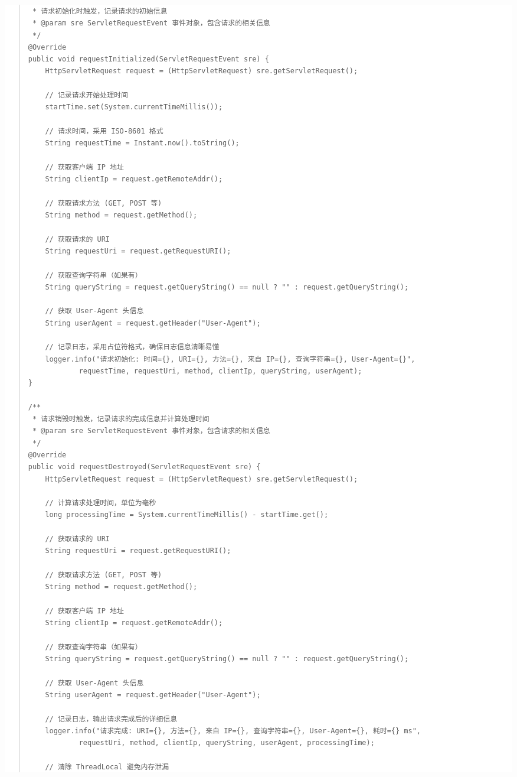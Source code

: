 >      * 请求初始化时触发，记录请求的初始信息
>      * @param sre ServletRequestEvent 事件对象，包含请求的相关信息
>      */
>     @Override
>     public void requestInitialized(ServletRequestEvent sre) {
>         HttpServletRequest request = (HttpServletRequest) sre.getServletRequest();
> 
>         // 记录请求开始处理时间
>         startTime.set(System.currentTimeMillis());
> 
>         // 请求时间，采用 ISO-8601 格式
>         String requestTime = Instant.now().toString();
> 
>         // 获取客户端 IP 地址
>         String clientIp = request.getRemoteAddr();
> 
>         // 获取请求方法 (GET, POST 等)
>         String method = request.getMethod();
> 
>         // 获取请求的 URI
>         String requestUri = request.getRequestURI();
> 
>         // 获取查询字符串（如果有）
>         String queryString = request.getQueryString() == null ? "" : request.getQueryString();
> 
>         // 获取 User-Agent 头信息
>         String userAgent = request.getHeader("User-Agent");
> 
>         // 记录日志，采用占位符格式，确保日志信息清晰易懂
>         logger.info("请求初始化: 时间={}, URI={}, 方法={}, 来自 IP={}, 查询字符串={}, User-Agent={}",
>                 requestTime, requestUri, method, clientIp, queryString, userAgent);
>     }
> 
>     /**
>      * 请求销毁时触发，记录请求的完成信息并计算处理时间
>      * @param sre ServletRequestEvent 事件对象，包含请求的相关信息
>      */
>     @Override
>     public void requestDestroyed(ServletRequestEvent sre) {
>         HttpServletRequest request = (HttpServletRequest) sre.getServletRequest();
> 
>         // 计算请求处理时间，单位为毫秒
>         long processingTime = System.currentTimeMillis() - startTime.get();
> 
>         // 获取请求的 URI
>         String requestUri = request.getRequestURI();
> 
>         // 获取请求方法 (GET, POST 等)
>         String method = request.getMethod();
> 
>         // 获取客户端 IP 地址
>         String clientIp = request.getRemoteAddr();
> 
>         // 获取查询字符串（如果有）
>         String queryString = request.getQueryString() == null ? "" : request.getQueryString();
> 
>         // 获取 User-Agent 头信息
>         String userAgent = request.getHeader("User-Agent");
> 
>         // 记录日志，输出请求完成后的详细信息
>         logger.info("请求完成: URI={}, 方法={}, 来自 IP={}, 查询字符串={}, User-Agent={}, 耗时={} ms",
>                 requestUri, method, clientIp, queryString, userAgent, processingTime);
> 
>         // 清除 ThreadLocal 避免内存泄漏